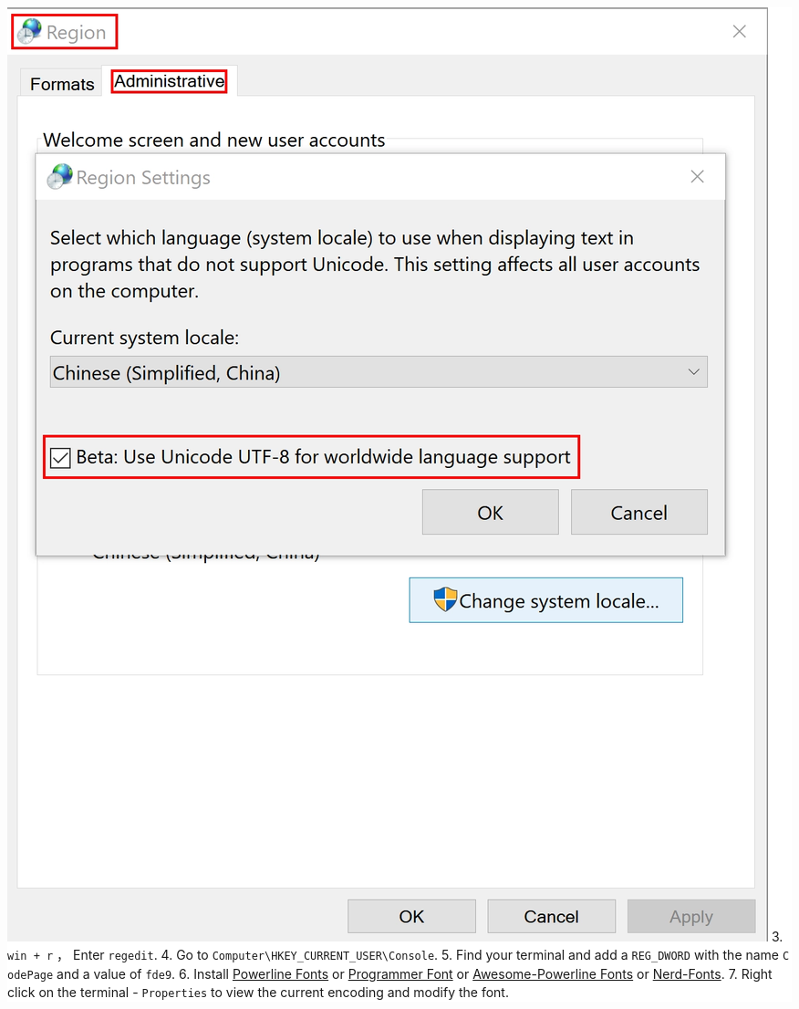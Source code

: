 ![Region](Region.webp)
3. `win + r` ， Enter `regedit`.
4. Go to `Computer\HKEY_CURRENT_USER\Console`.
5. Find your terminal and add a `REG_DWORD` with the name `CodePage` and a value of `fde9`.
6. Install [Powerline Fonts](https://github.com/powerline/fonts) or [Programmer Font](https://github.com/adobe-fonts/source-code-pro) or [Awesome-Powerline Fonts](https://github.com/gabrielelana/awesome-terminal-fonts) or [Nerd-Fonts](https://github.com/ryanoasis/nerd-fonts).
7. Right click on the terminal - `Properties` to view the current encoding and modify the font.
